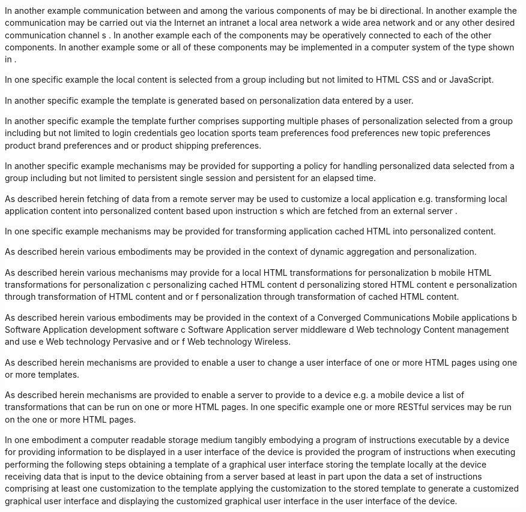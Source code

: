 In another example communication between and among the various components of may be bi directional. In another example the communication may be carried out via the Internet an intranet a local area network a wide area network and or any other desired communication channel s . In another example each of the components may be operatively connected to each of the other components. In another example some or all of these components may be implemented in a computer system of the type shown in .

In one specific example the local content is selected from a group including but not limited to HTML CSS and or JavaScript.

In another specific example the template is generated based on personalization data entered by a user.

In another specific example the template further comprises supporting multiple phases of personalization selected from a group including but not limited to login credentials geo location sports team preferences food preferences new topic preferences product brand preferences and or product shipping preferences.

In another specific example mechanisms may be provided for supporting a policy for handling personalized data selected from a group including but not limited to persistent single session and persistent for an elapsed time.

As described herein fetching of data from a remote server may be used to customize a local application e.g. transforming local application content into personalized content based upon instruction s which are fetched from an external server .

In one specific example mechanisms may be provided for transforming application cached HTML into personalized content.

As described herein various embodiments may be provided in the context of dynamic aggregation and personalization.

As described herein various mechanisms may provide for a local HTML transformations for personalization b mobile HTML transformations for personalization c personalizing cached HTML content d personalizing stored HTML content e personalization through transformation of HTML content and or f personalization through transformation of cached HTML content.

As described herein various embodiments may be provided in the context of a Converged Communications Mobile applications b Software Application development software c Software Application server middleware d Web technology Content management and use e Web technology Pervasive and or f Web technology Wireless.

As described herein mechanisms are provided to enable a user to change a user interface of one or more HTML pages using one or more templates.

As described herein mechanisms are provided to enable a server to provide to a device e.g. a mobile device a list of transformations that can be run on one or more HTML pages. In one specific example one or more RESTful services may be run on the one or more HTML pages.

In one embodiment a computer readable storage medium tangibly embodying a program of instructions executable by a device for providing information to be displayed in a user interface of the device is provided the program of instructions when executing performing the following steps obtaining a template of a graphical user interface storing the template locally at the device receiving data that is input to the device obtaining from a server based at least in part upon the data a set of instructions comprising at least one customization to the template applying the customization to the stored template to generate a customized graphical user interface and displaying the customized graphical user interface in the user interface of the device.
